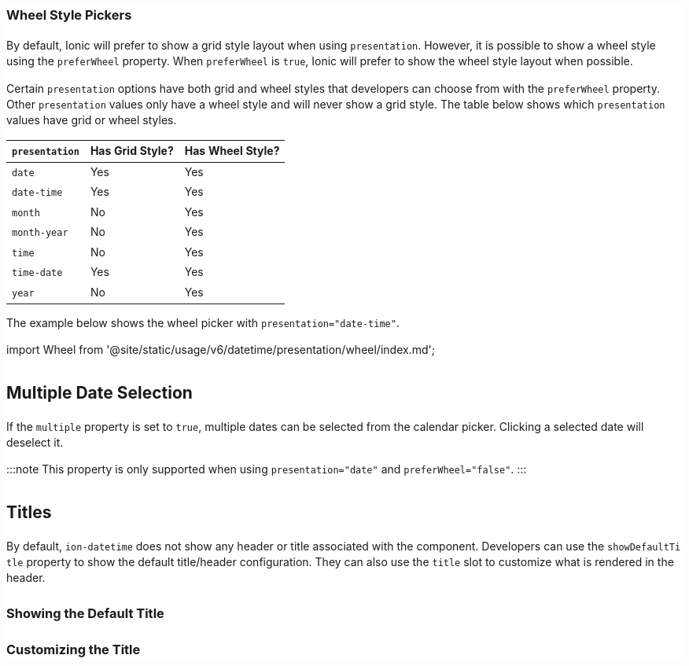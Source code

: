 <Date />

### Wheel Style Pickers

By default, Ionic will prefer to show a grid style layout when using `presentation`. However, it is possible to show a wheel style using the `preferWheel` property. When `preferWheel` is `true`, Ionic will prefer to show the wheel style layout when possible.

Certain `presentation` options have both grid and wheel styles that developers can choose from with the `preferWheel` property. Other `presentation` values only have a wheel style and will never show a grid style. The table below shows which `presentation` values have grid or wheel styles.

| `presentation` | Has Grid Style? | Has Wheel Style? |
| -------------- | --------------- | ---------------- |
| `date`         | Yes             | Yes              |
| `date-time`    | Yes             | Yes              |
| `month`        | No              | Yes              |
| `month-year`   | No              | Yes              |
| `time`         | No              | Yes              |
| `time-date`    | Yes             | Yes              |
| `year`         | No              | Yes              |

The example below shows the wheel picker with `presentation="date-time"`.

import Wheel from '@site/static/usage/v6/datetime/presentation/wheel/index.md';

<Wheel />

## Multiple Date Selection

If the `multiple` property is set to `true`, multiple dates can be selected from the calendar picker. Clicking a selected date will deselect it.

:::note
This property is only supported when using `presentation="date"` and `preferWheel="false"`.
:::

<MultipleDateSelection />

## Titles

By default, `ion-datetime` does not show any header or title associated with the component. Developers can use the `showDefaultTitle` property to show the default title/header configuration. They can also use the `title` slot to customize what is rendered in the header.

### Showing the Default Title

<ShowingDefaultTitle />

### Customizing the Title
